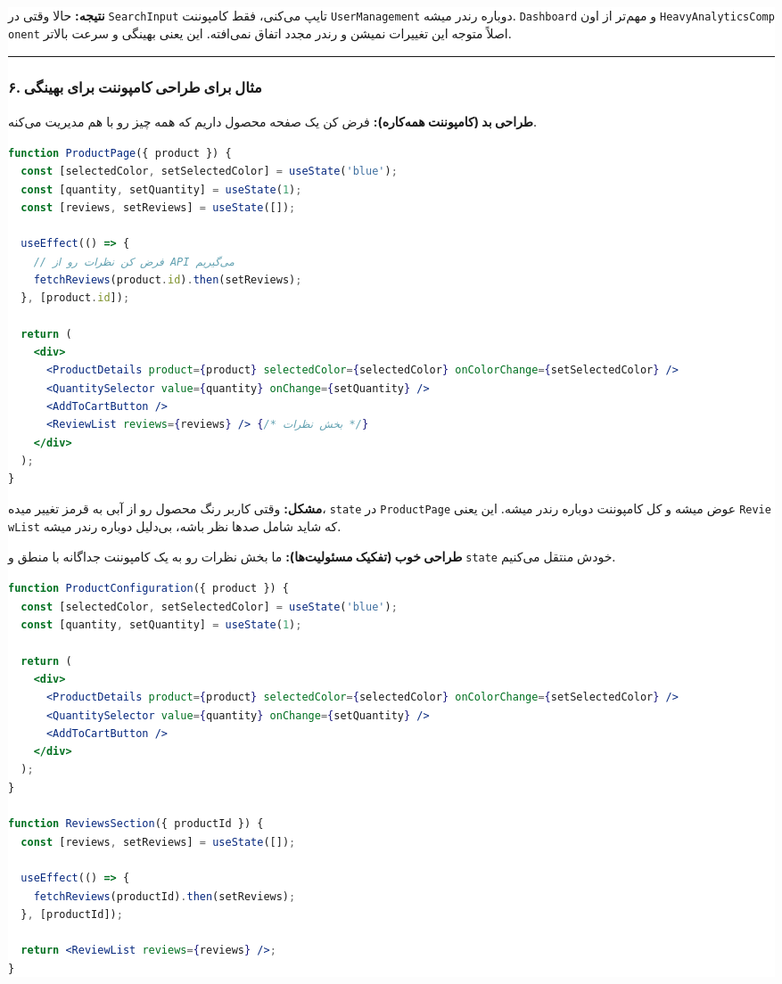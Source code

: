 **نتیجه:** حالا وقتی در `SearchInput` تایپ می‌کنی، فقط کامپوننت `UserManagement` دوباره رندر میشه. `Dashboard` و مهم‌تر از اون `HeavyAnalyticsComponent` اصلاً متوجه این تغییرات نمیشن و رندر مجدد اتفاق نمی‌افته. این یعنی بهینگی و سرعت بالاتر.

---

### ۶. مثال برای طراحی کامپوننت برای بهینگی

**طراحی بد (کامپوننت همه‌کاره):**
فرض کن یک صفحه محصول داریم که همه چیز رو با هم مدیریت می‌کنه.

```jsx
function ProductPage({ product }) {
  const [selectedColor, setSelectedColor] = useState('blue');
  const [quantity, setQuantity] = useState(1);
  const [reviews, setReviews] = useState([]);

  useEffect(() => {
    // فرض کن نظرات رو از API می‌گیریم
    fetchReviews(product.id).then(setReviews);
  }, [product.id]);

  return (
    <div>
      <ProductDetails product={product} selectedColor={selectedColor} onColorChange={setSelectedColor} />
      <QuantitySelector value={quantity} onChange={setQuantity} />
      <AddToCartButton />
      <ReviewList reviews={reviews} /> {/* بخش نظرات */}
    </div>
  );
}
```

**مشکل:** وقتی کاربر رنگ محصول رو از آبی به قرمز تغییر میده، `state` در `ProductPage` عوض میشه و کل کامپوننت دوباره رندر میشه. این یعنی `ReviewList` که شاید شامل صدها نظر باشه، بی‌دلیل دوباره رندر میشه.

**طراحی خوب (تفکیک مسئولیت‌ها):**
ما بخش نظرات رو به یک کامپوننت جداگانه با منطق و `state` خودش منتقل می‌کنیم.

```jsx
function ProductConfiguration({ product }) {
  const [selectedColor, setSelectedColor] = useState('blue');
  const [quantity, setQuantity] = useState(1);

  return (
    <div>
      <ProductDetails product={product} selectedColor={selectedColor} onColorChange={setSelectedColor} />
      <QuantitySelector value={quantity} onChange={setQuantity} />
      <AddToCartButton />
    </div>
  );
}

function ReviewsSection({ productId }) {
  const [reviews, setReviews] = useState([]);

  useEffect(() => {
    fetchReviews(productId).then(setReviews);
  }, [productId]);

  return <ReviewList reviews={reviews} />;
}

```